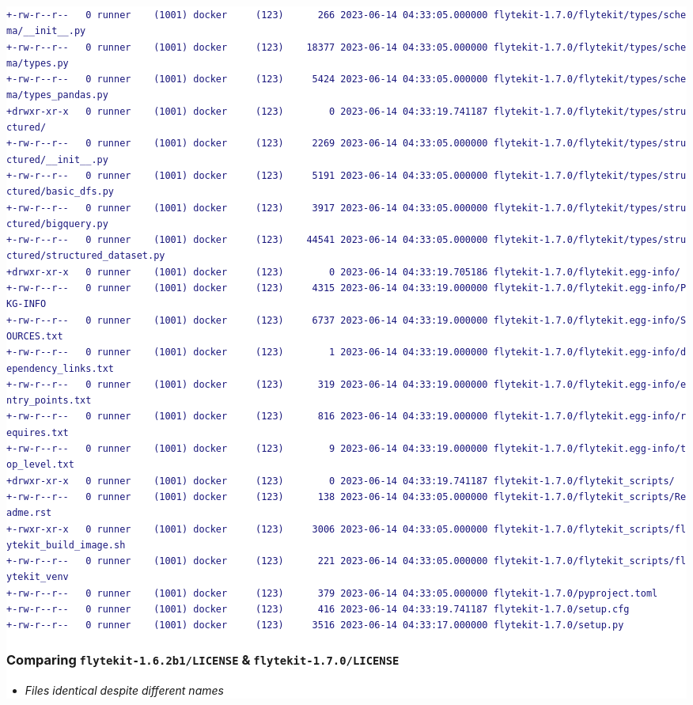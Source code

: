 ```diff
+-rw-r--r--   0 runner    (1001) docker     (123)      266 2023-06-14 04:33:05.000000 flytekit-1.7.0/flytekit/types/schema/__init__.py
+-rw-r--r--   0 runner    (1001) docker     (123)    18377 2023-06-14 04:33:05.000000 flytekit-1.7.0/flytekit/types/schema/types.py
+-rw-r--r--   0 runner    (1001) docker     (123)     5424 2023-06-14 04:33:05.000000 flytekit-1.7.0/flytekit/types/schema/types_pandas.py
+drwxr-xr-x   0 runner    (1001) docker     (123)        0 2023-06-14 04:33:19.741187 flytekit-1.7.0/flytekit/types/structured/
+-rw-r--r--   0 runner    (1001) docker     (123)     2269 2023-06-14 04:33:05.000000 flytekit-1.7.0/flytekit/types/structured/__init__.py
+-rw-r--r--   0 runner    (1001) docker     (123)     5191 2023-06-14 04:33:05.000000 flytekit-1.7.0/flytekit/types/structured/basic_dfs.py
+-rw-r--r--   0 runner    (1001) docker     (123)     3917 2023-06-14 04:33:05.000000 flytekit-1.7.0/flytekit/types/structured/bigquery.py
+-rw-r--r--   0 runner    (1001) docker     (123)    44541 2023-06-14 04:33:05.000000 flytekit-1.7.0/flytekit/types/structured/structured_dataset.py
+drwxr-xr-x   0 runner    (1001) docker     (123)        0 2023-06-14 04:33:19.705186 flytekit-1.7.0/flytekit.egg-info/
+-rw-r--r--   0 runner    (1001) docker     (123)     4315 2023-06-14 04:33:19.000000 flytekit-1.7.0/flytekit.egg-info/PKG-INFO
+-rw-r--r--   0 runner    (1001) docker     (123)     6737 2023-06-14 04:33:19.000000 flytekit-1.7.0/flytekit.egg-info/SOURCES.txt
+-rw-r--r--   0 runner    (1001) docker     (123)        1 2023-06-14 04:33:19.000000 flytekit-1.7.0/flytekit.egg-info/dependency_links.txt
+-rw-r--r--   0 runner    (1001) docker     (123)      319 2023-06-14 04:33:19.000000 flytekit-1.7.0/flytekit.egg-info/entry_points.txt
+-rw-r--r--   0 runner    (1001) docker     (123)      816 2023-06-14 04:33:19.000000 flytekit-1.7.0/flytekit.egg-info/requires.txt
+-rw-r--r--   0 runner    (1001) docker     (123)        9 2023-06-14 04:33:19.000000 flytekit-1.7.0/flytekit.egg-info/top_level.txt
+drwxr-xr-x   0 runner    (1001) docker     (123)        0 2023-06-14 04:33:19.741187 flytekit-1.7.0/flytekit_scripts/
+-rw-r--r--   0 runner    (1001) docker     (123)      138 2023-06-14 04:33:05.000000 flytekit-1.7.0/flytekit_scripts/Readme.rst
+-rwxr-xr-x   0 runner    (1001) docker     (123)     3006 2023-06-14 04:33:05.000000 flytekit-1.7.0/flytekit_scripts/flytekit_build_image.sh
+-rw-r--r--   0 runner    (1001) docker     (123)      221 2023-06-14 04:33:05.000000 flytekit-1.7.0/flytekit_scripts/flytekit_venv
+-rw-r--r--   0 runner    (1001) docker     (123)      379 2023-06-14 04:33:05.000000 flytekit-1.7.0/pyproject.toml
+-rw-r--r--   0 runner    (1001) docker     (123)      416 2023-06-14 04:33:19.741187 flytekit-1.7.0/setup.cfg
+-rw-r--r--   0 runner    (1001) docker     (123)     3516 2023-06-14 04:33:17.000000 flytekit-1.7.0/setup.py
```

### Comparing `flytekit-1.6.2b1/LICENSE` & `flytekit-1.7.0/LICENSE`

 * *Files identical despite different names*
